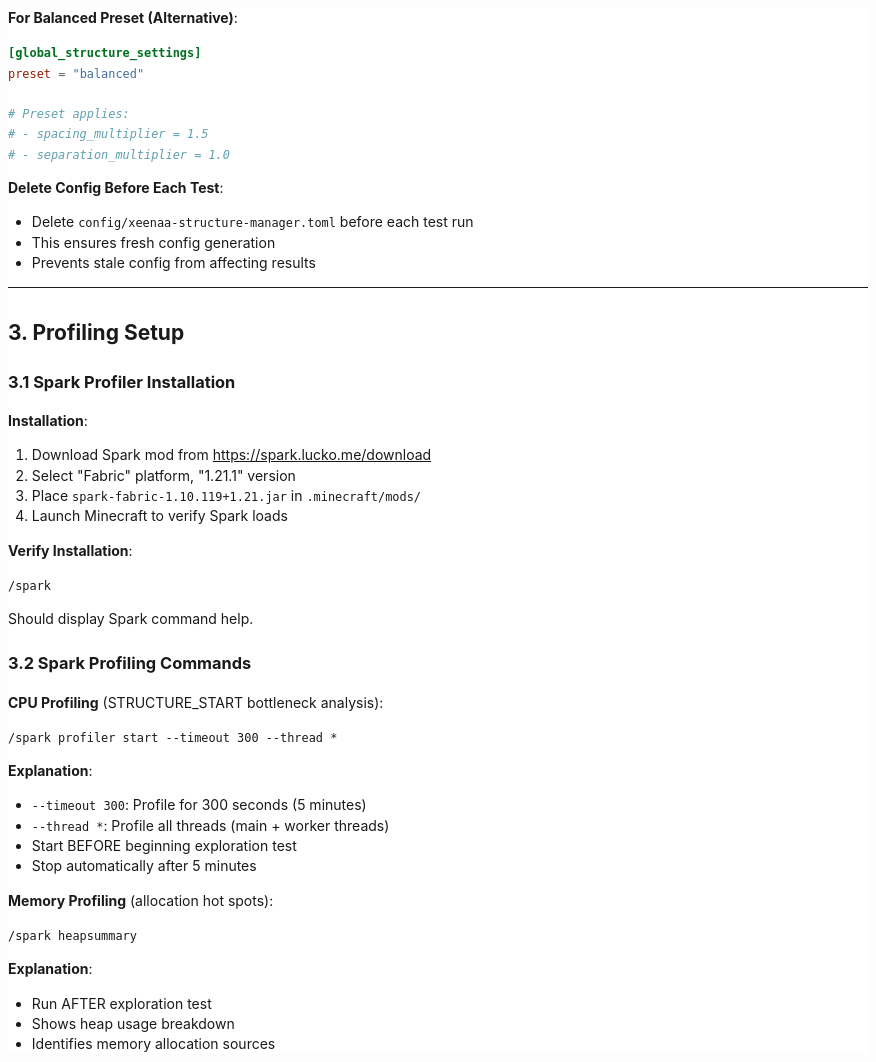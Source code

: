 **For Balanced Preset (Alternative)**:
```toml
[global_structure_settings]
preset = "balanced"

# Preset applies:
# - spacing_multiplier = 1.5
# - separation_multiplier = 1.0
```

**Delete Config Before Each Test**:
- Delete `config/xeenaa-structure-manager.toml` before each test run
- This ensures fresh config generation
- Prevents stale config from affecting results

---

## 3. Profiling Setup

### 3.1 Spark Profiler Installation

**Installation**:
1. Download Spark mod from https://spark.lucko.me/download
2. Select "Fabric" platform, "1.21.1" version
3. Place `spark-fabric-1.10.119+1.21.jar` in `.minecraft/mods/`
4. Launch Minecraft to verify Spark loads

**Verify Installation**:
```
/spark
```
Should display Spark command help.

### 3.2 Spark Profiling Commands

**CPU Profiling** (STRUCTURE_START bottleneck analysis):
```
/spark profiler start --timeout 300 --thread *
```

**Explanation**:
- `--timeout 300`: Profile for 300 seconds (5 minutes)
- `--thread *`: Profile all threads (main + worker threads)
- Start BEFORE beginning exploration test
- Stop automatically after 5 minutes

**Memory Profiling** (allocation hot spots):
```
/spark heapsummary
```

**Explanation**:
- Run AFTER exploration test
- Shows heap usage breakdown
- Identifies memory allocation sources
